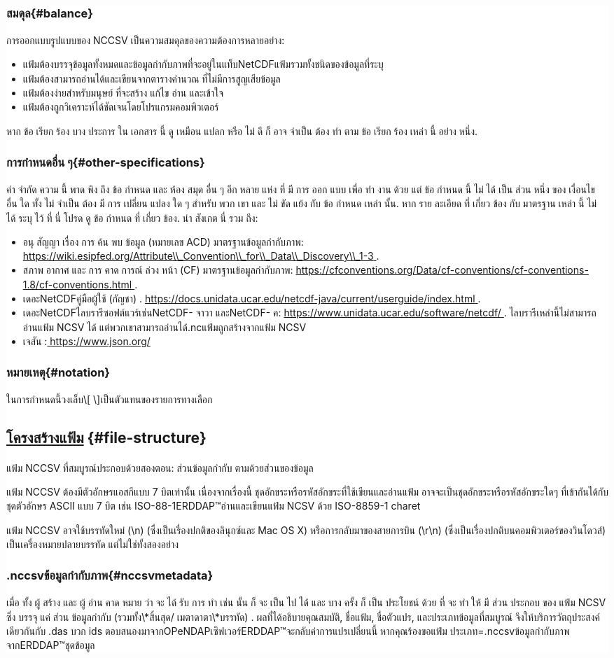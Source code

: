 ### สมดุล{#balance} 
การออกแบบรูปแบบของ NCCSV เป็นความสมดุลของความต้องการหลายอย่าง:

* แฟ้มต้องบรรจุข้อมูลทั้งหมดและข้อมูลกํากับภาพที่จะอยู่ในแท็บNetCDFแฟ้มรวมทั้งชนิดของข้อมูลที่ระบุ
* แฟ้มต้องสามารถอ่านได้และเขียนจากตารางคํานวณ ที่ไม่มีการสูญเสียข้อมูล
* แฟ้มต้องง่ายสําหรับมนุษย์ ที่จะสร้าง แก้ไข อ่าน และเข้าใจ
* แฟ้มต้องถูกวิเคราะห์ได้ชัดเจนโดยโปรแกรมคอมพิวเตอร์

หาก ข้อ เรียก ร้อง บาง ประการ ใน เอกสาร นี้ ดู เหมือน แปลก หรือ ไม่ ดี ก็ อาจ จําเป็น ต้อง ทํา ตาม ข้อ เรียก ร้อง เหล่า นี้ อย่าง หนึ่ง.

### การกําหนดอื่น ๆ{#other-specifications} 
คํา จํากัด ความ นี้ พาด พิง ถึง ข้อ กําหนด และ ห้อง สมุด อื่น ๆ อีก หลาย แห่ง ที่ มี การ ออก แบบ เพื่อ ทํา งาน ด้วย แต่ ข้อ กําหนด นี้ ไม่ ได้ เป็น ส่วน หนึ่ง ของ เงื่อนไข อื่น ใด ทั้ง ไม่ จําเป็น ต้อง มี การ เปลี่ยน แปลง ใด ๆ สําหรับ พวก เขา และ ไม่ ขัด แย้ง กับ ข้อ กําหนด เหล่า นั้น. หาก ราย ละเอียด ที่ เกี่ยว ข้อง กับ มาตรฐาน เหล่า นี้ ไม่ ได้ ระบุ ไว้ ที่ นี่ โปรด ดู ข้อ กําหนด ที่ เกี่ยว ข้อง. น่า สังเกต นี่ รวม ถึง:

* อนุ สัญญา เรื่อง การ ค้น พบ ข้อมูล (หมายเลข ACD) มาตรฐานข้อมูลกํากับภาพ:
    [ https://wiki.esipfed.org/Attribute\\_Convention\\_for\\_Data\\_Discovery\\_1-3 ](https://wiki.esipfed.org/Attribute_Convention_for_Data_Discovery_1-3).
* สภาพ อากาศ และ การ คาด การณ์ ล่วง หน้า (CF) มาตรฐานข้อมูลกํากับภาพ:
    [ https://cfconventions.org/Data/cf-conventions/cf-conventions-1.8/cf-conventions.html ](https://cfconventions.org/Data/cf-conventions/cf-conventions-1.8/cf-conventions.html).
* เดอะNetCDFคู่มือผู้ใช้ (กัญชา) .
    [ https://docs.unidata.ucar.edu/netcdf-java/current/userguide/index.html ](https://docs.unidata.ucar.edu/netcdf-java/current/userguide/index.html).
* เดอะNetCDFไลบรารีซอฟต์แวร์เช่นNetCDF- จาวา และNetCDF- ค:
    [ https://www.unidata.ucar.edu/software/netcdf/ ](https://www.unidata.ucar.edu/software/netcdf/). ไลบรารีเหล่านี้ไม่สามารถอ่านแฟ้ม NCSV ได้ แต่พวกเขาสามารถอ่านได้.ncแฟ้มถูกสร้างจากแฟ้ม NCSV
* เจสัน :[ https://www.json.org/ ](https://www.json.org/)

### หมายเหตุ{#notation} 
ในการกําหนดนี้วงเล็บ\\[ \\]เป็นตัวแทนของรายการทางเลือก

## [โครงสร้างแฟ้ม](#file-structure) {#file-structure} 

แฟ้ม NCCSV ที่สมบูรณ์ประกอบด้วยสองตอน: ส่วนข้อมูลกํากับ ตามด้วยส่วนของข้อมูล

แฟ้ม NCCSV ต้องมีตัวอักษรแอสกีแบบ 7 บิตเท่านั้น เนื่องจากเรื่องนี้ ชุดอักขระหรือรหัสอักขระที่ใช้เขียนและอ่านแฟ้ม อาจจะเป็นชุดอักขระหรือรหัสอักขระใดๆ ที่เข้ากันได้กับชุดตัวอักษร ASCII แบบ 7 บิต เช่น ISO-88-1ERDDAP™อ่านและเขียนแฟ้ม NCSV ด้วย ISO-8859-1 charet

แฟ้ม NCCSV อาจใช้บรรทัดใหม่ (\\n)   (ซึ่งเป็นเรื่องปกติของลินุกซ์และ Mac OS X) หรือการกลับมาของสายการบิน (\\r\\n)   (ซึ่งเป็นเรื่องปกติบนคอมพิวเตอร์ของวินโดวส์) เป็นเครื่องหมายปลายบรรทัด แต่ไม่ใช่ทั้งสองอย่าง

### .nccsvข้อมูลกํากับภาพ{#nccsvmetadata} 
เมื่อ ทั้ง ผู้ สร้าง และ ผู้ อ่าน คาด หมาย ว่า จะ ได้ รับ การ ทํา เช่น นั้น ก็ จะ เป็น ไป ได้ และ บาง ครั้ง ก็ เป็น ประโยชน์ ด้วย ที่ จะ ทํา ให้ มี ส่วน ประกอบ ของ แฟ้ม NCSV ซึ่ง บรรจุ แค่ ส่วน ข้อมูลกํากับ (รวมทั้ง\\*สิ้นสุด/ เมตาดาตา\\*บรรทัด) . ผลที่ได้อธิบายคุณสมบัติ, ชื่อแฟ้ม, ชื่อตัวแปร, และประเภทข้อมูลที่สมบูรณ์ จึงให้บริการวัตถุประสงค์เดียวกันกับ .das บวก ids ตอบสนองมาจากOPeNDAPเซิฟเวอร์ERDDAP™จะกลับค่าการแปรเปลี่ยนนี้ หากคุณร้องขอแฟ้ม ประเภท=.nccsvข้อมูลกํากับภาพจากERDDAP™ชุดข้อมูล
